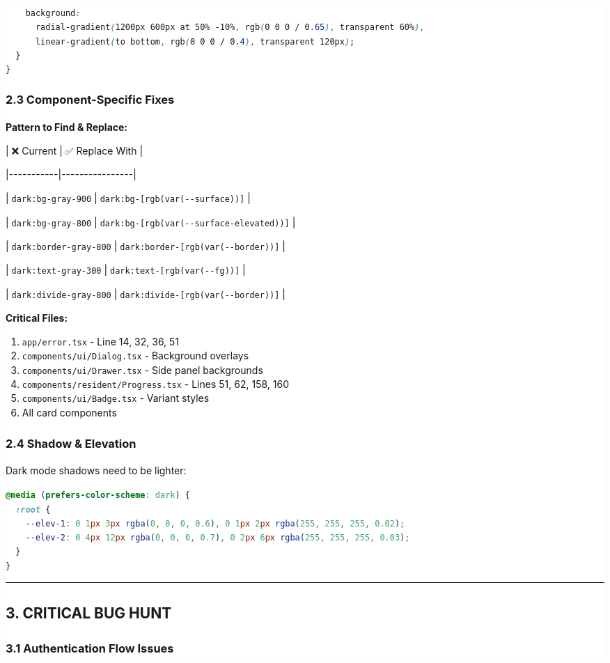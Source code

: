 ```css
    background:
      radial-gradient(1200px 600px at 50% -10%, rgb(0 0 0 / 0.65), transparent 60%),
      linear-gradient(to bottom, rgb(0 0 0 / 0.4), transparent 120px);
  }
}
```

### 2.3 Component-Specific Fixes

**Pattern to Find & Replace:**

| ❌ Current | ✅ Replace With |

|-----------|----------------|

| `dark:bg-gray-900` | `dark:bg-[rgb(var(--surface))]` |

| `dark:bg-gray-800` | `dark:bg-[rgb(var(--surface-elevated))]` |

| `dark:border-gray-800` | `dark:border-[rgb(var(--border))]` |

| `dark:text-gray-300` | `dark:text-[rgb(var(--fg))]` |

| `dark:divide-gray-800` | `dark:divide-[rgb(var(--border))]` |

**Critical Files:**

1. `app/error.tsx` - Line 14, 32, 36, 51
2. `components/ui/Dialog.tsx` - Background overlays
3. `components/ui/Drawer.tsx` - Side panel backgrounds
4. `components/resident/Progress.tsx` - Lines 51, 62, 158, 160
5. `components/ui/Badge.tsx` - Variant styles
6. All card components

### 2.4 Shadow & Elevation

Dark mode shadows need to be lighter:

```css
@media (prefers-color-scheme: dark) {
  :root {
    --elev-1: 0 1px 3px rgba(0, 0, 0, 0.6), 0 1px 2px rgba(255, 255, 255, 0.02);
    --elev-2: 0 4px 12px rgba(0, 0, 0, 0.7), 0 2px 6px rgba(255, 255, 255, 0.03);
  }
}
```

---

## 3. CRITICAL BUG HUNT

### 3.1 Authentication Flow Issues

